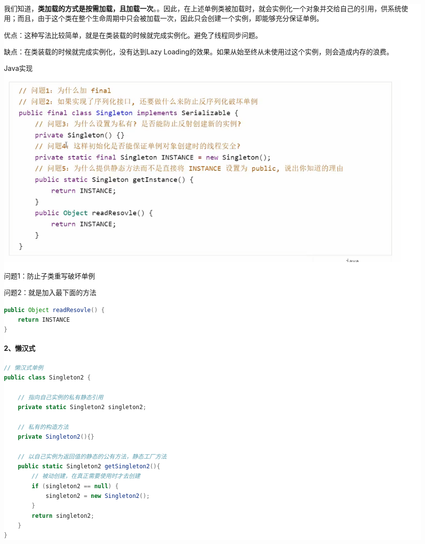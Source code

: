 我们知道，**类加载的方式是按需加载，且加载一次**。。因此，在上述单例类被加载时，就会实例化一个对象并交给自己的引用，供系统使用；而且，由于这个类在整个生命周期中只会被加载一次，因此只会创建一个实例，即能够充分保证单例。

优点：这种写法比较简单，就是在类装载的时候就完成实例化。避免了线程同步问题。

缺点：在类装载的时候就完成实例化，没有达到Lazy Loading的效果。如果从始至终从未使用过这个实例，则会造成内存的浪费。

Java实现

<img src="/images/%E8%AE%BE%E8%AE%A1%E6%A8%A1%E5%BC%8F/image-20230319095148458.png" alt="" style="zoom: 80%;" />

问题1：防止子类重写破坏单例

问题2：就是加入最下面的方法

```java
public Object readResovle() {
	return INSTANCE
}
```

#### **2、懒汉式**

```c#
// 懒汉式单例
public class Singleton2 {
 
    // 指向自己实例的私有静态引用
    private static Singleton2 singleton2;
 
    // 私有的构造方法
    private Singleton2(){}
 
    // 以自己实例为返回值的静态的公有方法，静态工厂方法
    public static Singleton2 getSingleton2(){
        // 被动创建，在真正需要使用时才去创建
        if (singleton2 == null) {
            singleton2 = new Singleton2();
        }
        return singleton2;
    }
}
```
